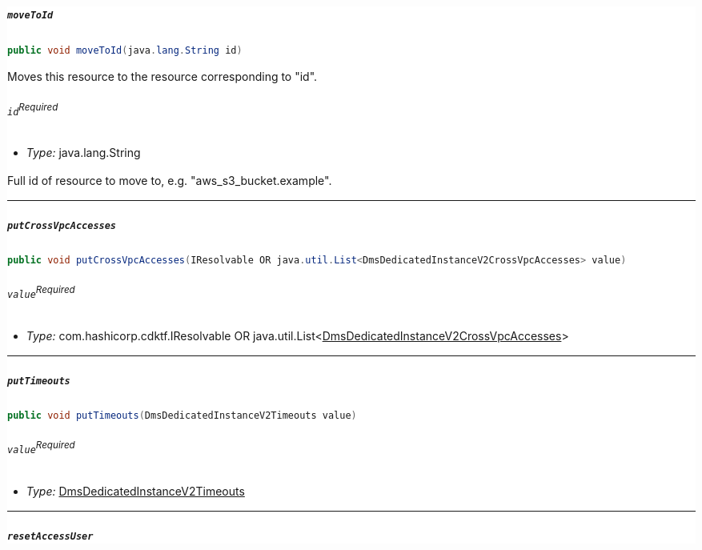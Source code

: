 ##### `moveToId` <a name="moveToId" id="@cdktf/provider-opentelekomcloud.dmsDedicatedInstanceV2.DmsDedicatedInstanceV2.moveToId"></a>

```java
public void moveToId(java.lang.String id)
```

Moves this resource to the resource corresponding to "id".

###### `id`<sup>Required</sup> <a name="id" id="@cdktf/provider-opentelekomcloud.dmsDedicatedInstanceV2.DmsDedicatedInstanceV2.moveToId.parameter.id"></a>

- *Type:* java.lang.String

Full id of resource to move to, e.g. "aws_s3_bucket.example".

---

##### `putCrossVpcAccesses` <a name="putCrossVpcAccesses" id="@cdktf/provider-opentelekomcloud.dmsDedicatedInstanceV2.DmsDedicatedInstanceV2.putCrossVpcAccesses"></a>

```java
public void putCrossVpcAccesses(IResolvable OR java.util.List<DmsDedicatedInstanceV2CrossVpcAccesses> value)
```

###### `value`<sup>Required</sup> <a name="value" id="@cdktf/provider-opentelekomcloud.dmsDedicatedInstanceV2.DmsDedicatedInstanceV2.putCrossVpcAccesses.parameter.value"></a>

- *Type:* com.hashicorp.cdktf.IResolvable OR java.util.List<<a href="#@cdktf/provider-opentelekomcloud.dmsDedicatedInstanceV2.DmsDedicatedInstanceV2CrossVpcAccesses">DmsDedicatedInstanceV2CrossVpcAccesses</a>>

---

##### `putTimeouts` <a name="putTimeouts" id="@cdktf/provider-opentelekomcloud.dmsDedicatedInstanceV2.DmsDedicatedInstanceV2.putTimeouts"></a>

```java
public void putTimeouts(DmsDedicatedInstanceV2Timeouts value)
```

###### `value`<sup>Required</sup> <a name="value" id="@cdktf/provider-opentelekomcloud.dmsDedicatedInstanceV2.DmsDedicatedInstanceV2.putTimeouts.parameter.value"></a>

- *Type:* <a href="#@cdktf/provider-opentelekomcloud.dmsDedicatedInstanceV2.DmsDedicatedInstanceV2Timeouts">DmsDedicatedInstanceV2Timeouts</a>

---

##### `resetAccessUser` <a name="resetAccessUser" id="@cdktf/provider-opentelekomcloud.dmsDedicatedInstanceV2.DmsDedicatedInstanceV2.resetAccessUser"></a>
